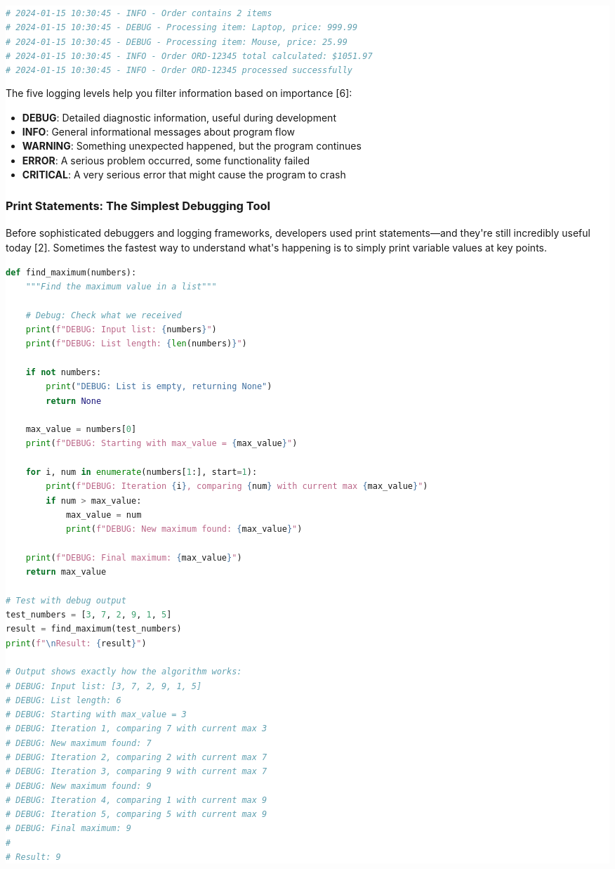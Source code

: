 ```python
# 2024-01-15 10:30:45 - INFO - Order contains 2 items
# 2024-01-15 10:30:45 - DEBUG - Processing item: Laptop, price: 999.99
# 2024-01-15 10:30:45 - DEBUG - Processing item: Mouse, price: 25.99
# 2024-01-15 10:30:45 - INFO - Order ORD-12345 total calculated: $1051.97
# 2024-01-15 10:30:45 - INFO - Order ORD-12345 processed successfully
```

The five logging levels help you filter information based on importance [6]:

- **DEBUG**: Detailed diagnostic information, useful during development
- **INFO**: General informational messages about program flow
- **WARNING**: Something unexpected happened, but the program continues
- **ERROR**: A serious problem occurred, some functionality failed
- **CRITICAL**: A very serious error that might cause the program to crash

### Print Statements: The Simplest Debugging Tool

Before sophisticated debuggers and logging frameworks, developers used print statements—and they're still incredibly useful today [2]. Sometimes the fastest way to understand what's happening is to simply print variable values at key points.

```python
def find_maximum(numbers):
    """Find the maximum value in a list"""
    
    # Debug: Check what we received
    print(f"DEBUG: Input list: {numbers}")
    print(f"DEBUG: List length: {len(numbers)}")
    
    if not numbers:
        print("DEBUG: List is empty, returning None")
        return None
    
    max_value = numbers[0]
    print(f"DEBUG: Starting with max_value = {max_value}")
    
    for i, num in enumerate(numbers[1:], start=1):
        print(f"DEBUG: Iteration {i}, comparing {num} with current max {max_value}")
        if num > max_value:
            max_value = num
            print(f"DEBUG: New maximum found: {max_value}")
    
    print(f"DEBUG: Final maximum: {max_value}")
    return max_value

# Test with debug output
test_numbers = [3, 7, 2, 9, 1, 5]
result = find_maximum(test_numbers)
print(f"\nResult: {result}")

# Output shows exactly how the algorithm works:
# DEBUG: Input list: [3, 7, 2, 9, 1, 5]
# DEBUG: List length: 6
# DEBUG: Starting with max_value = 3
# DEBUG: Iteration 1, comparing 7 with current max 3
# DEBUG: New maximum found: 7
# DEBUG: Iteration 2, comparing 2 with current max 7
# DEBUG: Iteration 3, comparing 9 with current max 7
# DEBUG: New maximum found: 9
# DEBUG: Iteration 4, comparing 1 with current max 9
# DEBUG: Iteration 5, comparing 5 with current max 9
# DEBUG: Final maximum: 9
#
# Result: 9
```